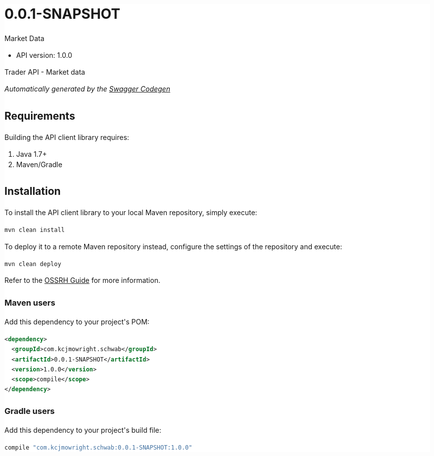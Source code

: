 # 0.0.1-SNAPSHOT

Market Data
- API version: 1.0.0

Trader API - Market data


*Automatically generated by the [Swagger Codegen](https://github.com/swagger-api/swagger-codegen)*


## Requirements

Building the API client library requires:
1. Java 1.7+
2. Maven/Gradle

## Installation

To install the API client library to your local Maven repository, simply execute:

```shell
mvn clean install
```

To deploy it to a remote Maven repository instead, configure the settings of the repository and execute:

```shell
mvn clean deploy
```

Refer to the [OSSRH Guide](http://central.sonatype.org/pages/ossrh-guide.html) for more information.

### Maven users

Add this dependency to your project's POM:

```xml
<dependency>
  <groupId>com.kcjmowright.schwab</groupId>
  <artifactId>0.0.1-SNAPSHOT</artifactId>
  <version>1.0.0</version>
  <scope>compile</scope>
</dependency>
```

### Gradle users

Add this dependency to your project's build file:

```groovy
compile "com.kcjmowright.schwab:0.0.1-SNAPSHOT:1.0.0"
```
